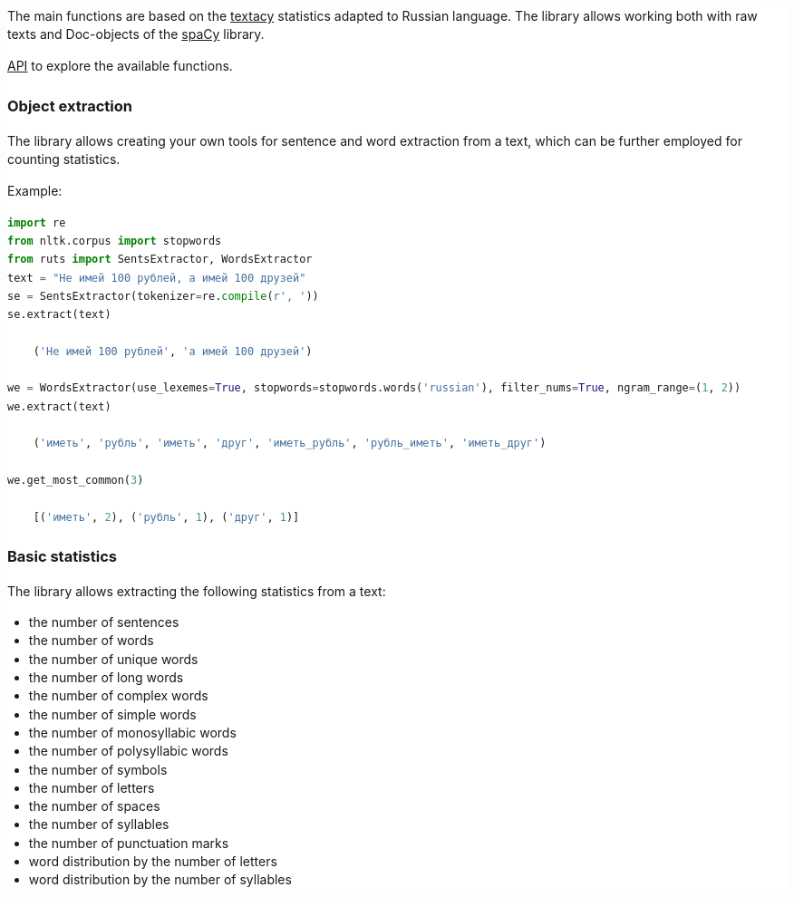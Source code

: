 The main functions are based on the [textacy](https://github.com/chartbeat-labs/textacy) statistics adapted to Russian language. The library allows working both with raw texts and Doc-objects of the [spaCy](https://github.com/explosion/spaCy) library.

[API](https://ruts-api.herokuapp.com/docs) to explore the available functions.

### Object extraction

The library allows creating your own tools for sentence and word extraction from a text, which can be further employed for counting statistics.

Example:

```python
import re
from nltk.corpus import stopwords
from ruts import SentsExtractor, WordsExtractor
text = "Не имей 100 рублей, а имей 100 друзей"
se = SentsExtractor(tokenizer=re.compile(r', '))
se.extract(text)

    ('Не имей 100 рублей', 'а имей 100 друзей')

we = WordsExtractor(use_lexemes=True, stopwords=stopwords.words('russian'), filter_nums=True, ngram_range=(1, 2))
we.extract(text)

    ('иметь', 'рубль', 'иметь', 'друг', 'иметь_рубль', 'рубль_иметь', 'иметь_друг')
   
we.get_most_common(3)

    [('иметь', 2), ('рубль', 1), ('друг', 1)]
```

### Basic statistics

The library allows extracting the following statistics from a text:

*   the number of sentences
*   the number of words
*   the number of unique words
*   the number of long words
*   the number of complex words
*   the number of simple words
*   the number of monosyllabic words
*   the number of polysyllabic words
*   the number of symbols
*   the number of letters
*   the number of spaces
*   the number of syllables
*   the number of punctuation marks
*   word distribution by the number of letters
*   word distribution by the number of syllables
